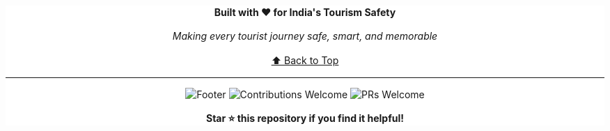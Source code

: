 
<div align="center">

**Built with ❤️ for India's Tourism Safety**

*Making every tourist journey safe, smart, and memorable*

[⬆ Back to Top](#-smart-tourist-safety-monitoring--incident-response-system)

---

![Footer](https://img.shields.io/badge/Smart_India_Hackathon-2025-blue?style=flat-square)
![Contributions Welcome](https://img.shields.io/badge/Contributions-Welcome-brightgreen?style=flat-square)
![PRs Welcome](https://img.shields.io/badge/PRs-Welcome-brightgreen?style=flat-square)

**Star ⭐ this repository if you find it helpful!**

</div>

